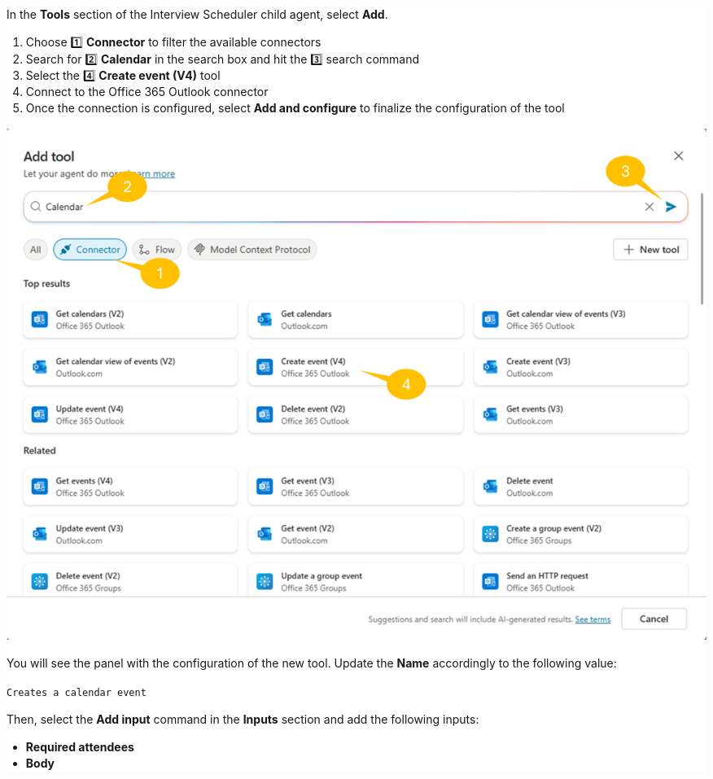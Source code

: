 In the **Tools** section of the Interview Scheduler child agent, select **Add**.

1. Choose 1️⃣ **Connector** to filter the available connectors
1. Search for 2️⃣ **Calendar** in the search box and hit the 3️⃣ search command
1. Select the 4️⃣ **Create event (V4)** tool
1. Connect to the Office 365 Outlook connector
1. Once the connection is configured, select **Add and configure** to finalize the configuration of the tool

![The dialog to search for the "Create event (V4)" tool in the list of available connectors. There is a search filter for "Calendar" applied in the dialog.](../../../assets/images/make/copilot-studio-09/child-agent-03.png)

You will see the panel with the configuration of the new tool. Update the **Name** accordingly to the following value:

```text
Creates a calendar event
```

Then, select the **Add input** command in the **Inputs** section and add the following inputs:

- **Required attendees**
- **Body**
